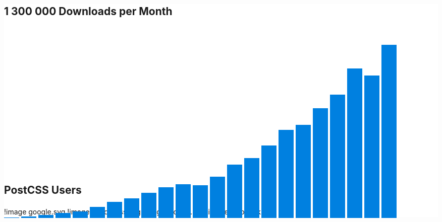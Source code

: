 ## **1 300 000** Downloads per Month

<div class="stat">
    <div class="line" style="height: 0.67%"></div>
    <div class="line" style="height: 1.11%"></div>
    <div class="line" style="height: 2.56%"></div>
    <div class="line" style="height: 4.3%"></div>
    <div class="line" style="height: 5.41%"></div>
    <div class="line" style="height: 9.22%"></div>
    <div class="line" style="height: 13.1%"></div>
    <div class="line" style="height: 15.94%"></div>
    <div class="line" style="height: 20.56%"></div>
    <div class="line" style="height: 24.85%"></div>
    <div class="line" style="height: 27.34%"></div>
    <div class="line" style="height: 26.79%"></div>
    <div class="line" style="height: 33.45%"></div>
    <div class="line" style="height: 43.43%"></div>
    <div class="line" style="height: 48.81%"></div>
    <div class="line" style="height: 59.05%"></div>
    <div class="line" style="height: 71.5%"></div>
    <div class="line" style="height: 75.56%"></div>
    <div class="line" style="height: 89.25%"></div>
    <div class="line" style="height: 100%"></div>
    <div class="line" style="height: 121.14%"></div>
    <div class="line" style="height: 115.56%"></div>
    <div class="line" style="height: 140.56%"></div>
</div>

<style>
.stat {
    margin-top: 50px;
    height: 245px;
    position: relative;
    font-size: 0;
}
.line {
    display: inline-block;
    background: #0080e0;
    width: 30px;
    margin-left: 4px;
    &:first-child {
        margin-left: 0;
    }
}
</style>

## PostCSS Users

<p>

!image google.svg
!image wordpress.svg
!image taobao.svg
!image webpack.png
